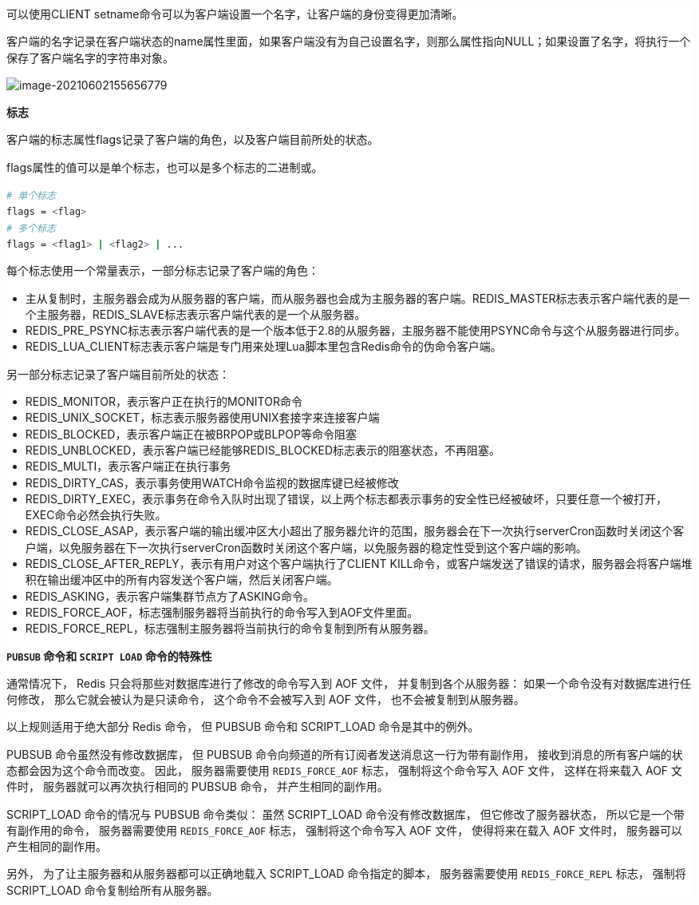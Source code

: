 可以使用CLIENT setname命令可以为客户端设置一个名字，让客户端的身份变得更加清晰。

客户端的名字记录在客户端状态的name属性里面，如果客户端没有为自己设置名字，则那么属性指向NULL；如果设置了名字，将执行一个保存了客户端名字的字符串对象。

![image-20210602155656779](https://gitee.com/tobing/imagebed/raw/master/image-20210602155656779.png)

**标志**

客户端的标志属性flags记录了客户端的角色，以及客户端目前所处的状态。

flags属性的值可以是单个标志，也可以是多个标志的二进制或。

```bash
# 单个标志
flags = <flag>
# 多个标志
flags = <flag1> | <flag2> | ...
```

每个标志使用一个常量表示，一部分标志记录了客户端的角色：

+ 主从复制时，主服务器会成为从服务器的客户端，而从服务器也会成为主服务器的客户端。REDIS_MASTER标志表示客户端代表的是一个主服务器，REDIS_SLAVE标志表示客户端代表的是一个从服务器。
+ REDIS_PRE_PSYNC标志表示客户端代表的是一个版本低于2.8的从服务器，主服务器不能使用PSYNC命令与这个从服务器进行同步。
+ REDIS_LUA_CLIENT标志表示客户端是专门用来处理Lua脚本里包含Redis命令的伪命令客户端。

另一部分标志记录了客户端目前所处的状态：

+ REDIS_MONITOR，表示客户正在执行的MONITOR命令
+ REDIS_UNIX_SOCKET，标志表示服务器使用UNIX套接字来连接客户端
+ REDIS_BLOCKED，表示客户端正在被BRPOP或BLPOP等命令阻塞
+ REDIS_UNBLOCKED，表示客户端已经能够REDIS_BLOCKED标志表示的阻塞状态，不再阻塞。
+ REDIS_MULTI，表示客户端正在执行事务
+ REDIS_DIRTY_CAS，表示事务使用WATCH命令监视的数据库键已经被修改
+ REDIS_DIRTY_EXEC，表示事务在命令入队时出现了错误，以上两个标志都表示事务的安全性已经被破坏，只要任意一个被打开，EXEC命令必然会执行失败。
+ REDIS_CLOSE_ASAP，表示客户端的输出缓冲区大小超出了服务器允许的范围，服务器会在下一次执行serverCron函数时关闭这个客户端，以免服务器在下一次执行serverCron函数时关闭这个客户端，以免服务器的稳定性受到这个客户端的影响。
+ REDIS_CLOSE_AFTER_REPLY，表示有用户对这个客户端执行了CLIENT KILL命令，或客户端发送了错误的请求，服务器会将客户端堆积在输出缓冲区中的所有内容发送个客户端，然后关闭客户端。
+ REDIS_ASKING，表示客户端集群节点方了ASKING命令。
+ REDIS_FORCE_AOF，标志强制服务器将当前执行的命令写入到AOF文件里面。
+ REDIS_FORCE_REPL，标志强制主服务器将当前执行的命令复制到所有从服务器。

**`PUBSUB` 命令和 `SCRIPT LOAD` 命令的特殊性**

通常情况下， Redis 只会将那些对数据库进行了修改的命令写入到 AOF 文件， 并复制到各个从服务器： 如果一个命令没有对数据库进行任何修改， 那么它就会被认为是只读命令， 这个命令不会被写入到 AOF 文件， 也不会被复制到从服务器。

以上规则适用于绝大部分 Redis 命令， 但 PUBSUB 命令和 SCRIPT_LOAD 命令是其中的例外。

PUBSUB 命令虽然没有修改数据库， 但 PUBSUB 命令向频道的所有订阅者发送消息这一行为带有副作用， 接收到消息的所有客户端的状态都会因为这个命令而改变。 因此， 服务器需要使用 `REDIS_FORCE_AOF` 标志， 强制将这个命令写入 AOF 文件， 这样在将来载入 AOF 文件时， 服务器就可以再次执行相同的 PUBSUB 命令， 并产生相同的副作用。

SCRIPT_LOAD 命令的情况与 PUBSUB 命令类似： 虽然 SCRIPT_LOAD 命令没有修改数据库， 但它修改了服务器状态， 所以它是一个带有副作用的命令， 服务器需要使用 `REDIS_FORCE_AOF` 标志， 强制将这个命令写入 AOF 文件， 使得将来在载入 AOF 文件时， 服务器可以产生相同的副作用。

另外， 为了让主服务器和从服务器都可以正确地载入 SCRIPT_LOAD 命令指定的脚本， 服务器需要使用 `REDIS_FORCE_REPL` 标志， 强制将 SCRIPT_LOAD 命令复制给所有从服务器。
